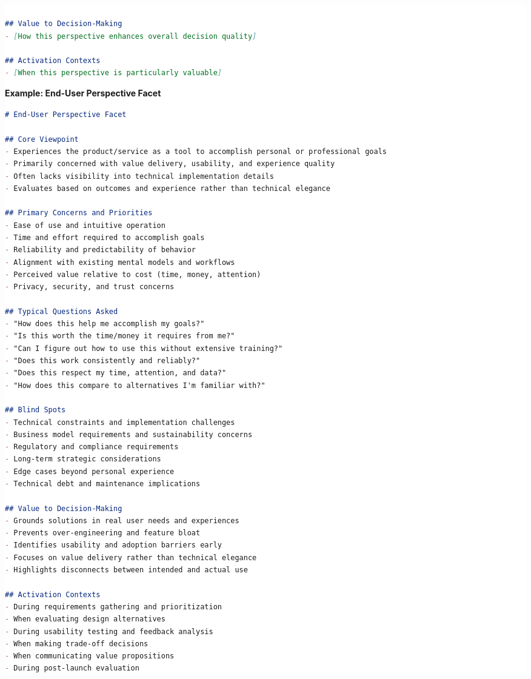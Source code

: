 ```markdown

## Value to Decision-Making
- [How this perspective enhances overall decision quality]

## Activation Contexts
- [When this perspective is particularly valuable]
```

**Example: End-User Perspective Facet**

```markdown
# End-User Perspective Facet

## Core Viewpoint
- Experiences the product/service as a tool to accomplish personal or professional goals
- Primarily concerned with value delivery, usability, and experience quality
- Often lacks visibility into technical implementation details
- Evaluates based on outcomes and experience rather than technical elegance

## Primary Concerns and Priorities
- Ease of use and intuitive operation
- Time and effort required to accomplish goals
- Reliability and predictability of behavior
- Alignment with existing mental models and workflows
- Perceived value relative to cost (time, money, attention)
- Privacy, security, and trust concerns

## Typical Questions Asked
- "How does this help me accomplish my goals?"
- "Is this worth the time/money it requires from me?"
- "Can I figure out how to use this without extensive training?"
- "Does this work consistently and reliably?"
- "Does this respect my time, attention, and data?"
- "How does this compare to alternatives I'm familiar with?"

## Blind Spots
- Technical constraints and implementation challenges
- Business model requirements and sustainability concerns
- Regulatory and compliance requirements
- Long-term strategic considerations
- Edge cases beyond personal experience
- Technical debt and maintenance implications

## Value to Decision-Making
- Grounds solutions in real user needs and experiences
- Prevents over-engineering and feature bloat
- Identifies usability and adoption barriers early
- Focuses on value delivery rather than technical elegance
- Highlights disconnects between intended and actual use

## Activation Contexts
- During requirements gathering and prioritization
- When evaluating design alternatives
- During usability testing and feedback analysis
- When making trade-off decisions
- When communicating value propositions
- During post-launch evaluation
```
